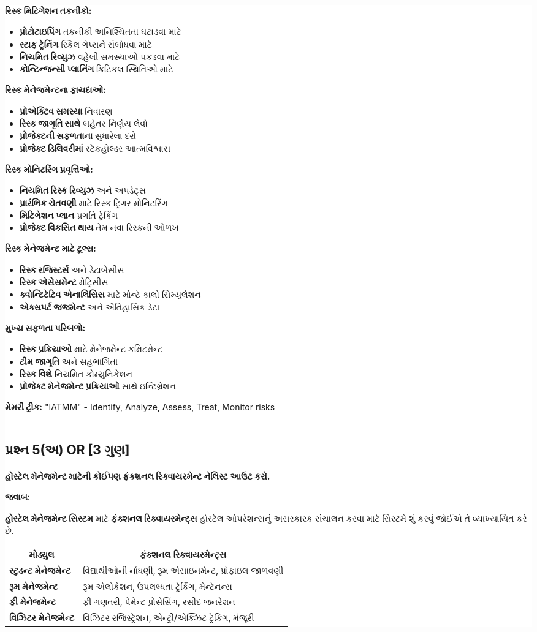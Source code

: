 **રિસ્ક મિટિગેશન તકનીકો:**

- **પ્રોટોટાઇપિંગ** તકનીકી અનિશ્ચિતતા ઘટાડવા માટે
- **સ્ટાફ ટ્રેનિંગ** સ્કિલ ગેપ્સને સંબોધવા માટે
- **નિયમિત રિવ્યુઝ** વહેલી સમસ્યાઓ પકડવા માટે
- **કોન્ટિન્જન્સી પ્લાનિંગ** ક્રિટિકલ સ્થિતિઓ માટે

**રિસ્ક મેનેજમેન્ટના ફાયદાઓ:**

- **પ્રોએક્ટિવ સમસ્યા** નિવારણ
- **રિસ્ક જાગૃતિ સાથે** બહેતર નિર્ણય લેવો
- **પ્રોજેક્ટની સફળતાના** સુધારેલા દરો
- **પ્રોજેક્ટ ડિલિવરીમાં** સ્ટેકહોલ્ડર આત્મવિશ્વાસ

**રિસ્ક મોનિટરિંગ પ્રવૃત્તિઓ:**

- **નિયમિત રિસ્ક રિવ્યુઝ** અને અપડેટ્સ
- **પ્રારંભિક ચેતવણી** માટે રિસ્ક ટ્રિગર મોનિટરિંગ
- **મિટિગેશન પ્લાન** પ્રગતિ ટ્રેકિંગ
- **પ્રોજેક્ટ વિકસિત થાય** તેમ નવા રિસ્કની ઓળખ

**રિસ્ક મેનેજમેન્ટ માટે ટૂલ્સ:**

- **રિસ્ક રજિસ્ટર્સ** અને ડેટાબેસીસ
- **રિસ્ક એસેસમેન્ટ** મેટ્રિસીસ
- **ક્વોન્ટિટેટિવ એનાલિસિસ** માટે મોન્ટે કાર્લો સિમ્યુલેશન
- **એક્સપર્ટ જજમેન્ટ** અને ઐતિહાસિક ડેટા

**મુખ્ય સફળતા પરિબળો:**

- **રિસ્ક પ્રક્રિયાઓ** માટે મેનેજમેન્ટ કમિટમેન્ટ
- **ટીમ જાગૃતિ** અને સહભાગિતા
- **રિસ્ક વિશે** નિયમિત કોમ્યુનિકેશન
- **પ્રોજેક્ટ મેનેજમેન્ટ પ્રક્રિયાઓ** સાથે ઇન્ટિગ્રેશન

**મેમરી ટ્રીક:** "IATMM" - Identify, Analyze, Assess, Treat, Monitor risks

---

## પ્રશ્ન 5(અ) OR [3 ગુણ]

**હોસ્ટેલ મેનેજમેન્ટ માટેની કોઈપણ ફંક્શનલ રિક્વાયરમેન્ટ નેલિસ્ટ આઉટ કરો.**

**જવાબ**:

**હોસ્ટેલ મેનેજમેન્ટ સિસ્ટમ** માટે **ફંક્શનલ રિક્વાયરમેન્ટ્સ** હોસ્ટેલ ઓપરેશન્સનું અસરકારક સંચાલન કરવા માટે સિસ્ટમે શું કરવું જોઈએ તે વ્યાખ્યાયિત કરે છે.

| મોડ્યુલ | ફંક્શનલ રિક્વાયરમેન્ટ્સ |
|--------|----------------------|
| **સ્ટુડન્ટ મેનેજમેન્ટ** | વિદ્યાર્થીઓની નોંધણી, રૂમ એસાઇનમેન્ટ, પ્રોફાઇલ જાળવણી |
| **રૂમ મેનેજમેન્ટ** | રૂમ એલોકેશન, ઉપલબ્ધતા ટ્રેકિંગ, મેન્ટેનન્સ |
| **ફી મેનેજમેન્ટ** | ફી ગણતરી, પેમેન્ટ પ્રોસેસિંગ, રસીદ જનરેશન |
| **વિઝિટર મેનેજમેન્ટ** | વિઝિટર રજિસ્ટ્રેશન, એન્ટ્રી/એક્ઝિટ ટ્રેકિંગ, મંજૂરી |
